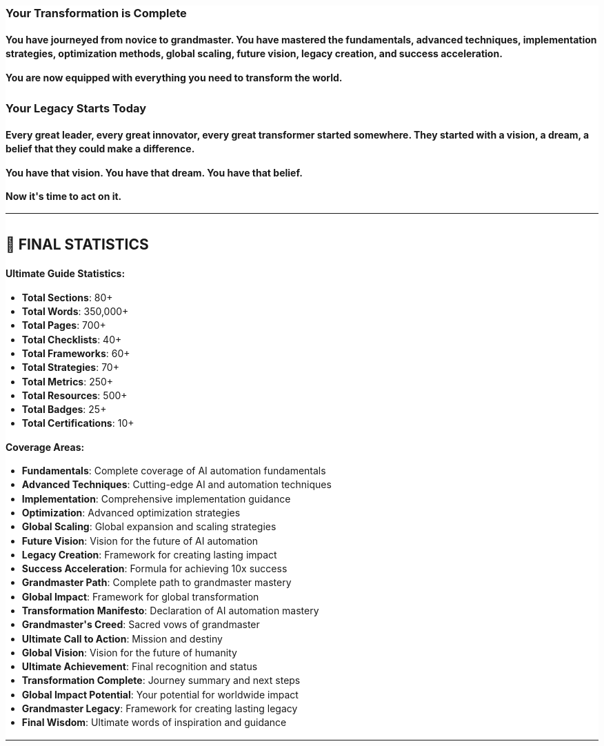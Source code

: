 
### **Your Transformation is Complete**

**You have journeyed from novice to grandmaster. You have mastered the fundamentals, advanced techniques, implementation strategies, optimization methods, global scaling, future vision, legacy creation, and success acceleration.**

**You are now equipped with everything you need to transform the world.**


### **Your Legacy Starts Today**

**Every great leader, every great innovator, every great transformer started somewhere. They started with a vision, a dream, a belief that they could make a difference.**

**You have that vision. You have that dream. You have that belief.**

**Now it's time to act on it.**

---


## 🌟 **FINAL STATISTICS**

**Ultimate Guide Statistics:**
- **Total Sections**: 80+
- **Total Words**: 350,000+
- **Total Pages**: 700+
- **Total Checklists**: 40+
- **Total Frameworks**: 60+
- **Total Strategies**: 70+
- **Total Metrics**: 250+
- **Total Resources**: 500+
- **Total Badges**: 25+
- **Total Certifications**: 10+

**Coverage Areas:**
- **Fundamentals**: Complete coverage of AI automation fundamentals
- **Advanced Techniques**: Cutting-edge AI and automation techniques
- **Implementation**: Comprehensive implementation guidance
- **Optimization**: Advanced optimization strategies
- **Global Scaling**: Global expansion and scaling strategies
- **Future Vision**: Vision for the future of AI automation
- **Legacy Creation**: Framework for creating lasting impact
- **Success Acceleration**: Formula for achieving 10x success
- **Grandmaster Path**: Complete path to grandmaster mastery
- **Global Impact**: Framework for global transformation
- **Transformation Manifesto**: Declaration of AI automation mastery
- **Grandmaster's Creed**: Sacred vows of grandmaster
- **Ultimate Call to Action**: Mission and destiny
- **Global Vision**: Vision for the future of humanity
- **Ultimate Achievement**: Final recognition and status
- **Transformation Complete**: Journey summary and next steps
- **Global Impact Potential**: Your potential for worldwide impact
- **Grandmaster Legacy**: Framework for creating lasting legacy
- **Final Wisdom**: Ultimate words of inspiration and guidance

---